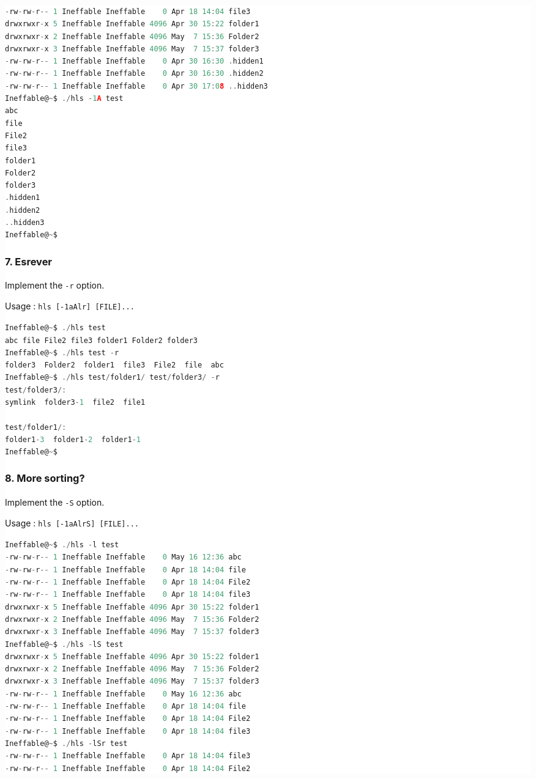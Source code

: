 ```C
-rw-rw-r-- 1 Ineffable Ineffable    0 Apr 18 14:04 file3
drwxrwxr-x 5 Ineffable Ineffable 4096 Apr 30 15:22 folder1
drwxrwxr-x 2 Ineffable Ineffable 4096 May  7 15:36 Folder2
drwxrwxr-x 3 Ineffable Ineffable 4096 May  7 15:37 folder3
-rw-rw-r-- 1 Ineffable Ineffable    0 Apr 30 16:30 .hidden1
-rw-rw-r-- 1 Ineffable Ineffable    0 Apr 30 16:30 .hidden2
-rw-rw-r-- 1 Ineffable Ineffable    0 Apr 30 17:08 ..hidden3
Ineffable@~$ ./hls -1A test
abc
file
File2
file3
folder1
Folder2
folder3
.hidden1
.hidden2
..hidden3
Ineffable@~$
```

### 7. Esrever
Implement the `-r` option.

Usage : `hls [-1aAlr] [FILE]...`

```C
Ineffable@~$ ./hls test
abc file File2 file3 folder1 Folder2 folder3
Ineffable@~$ ./hls test -r
folder3  Folder2  folder1  file3  File2  file  abc
Ineffable@~$ ./hls test/folder1/ test/folder3/ -r
test/folder3/:
symlink  folder3-1  file2  file1

test/folder1/:
folder1-3  folder1-2  folder1-1
Ineffable@~$ 
```

### 8. More sorting?
Implement the `-S` option.

Usage : `hls [-1aAlrS] [FILE]...`
```C
Ineffable@~$ ./hls -l test
-rw-rw-r-- 1 Ineffable Ineffable    0 May 16 12:36 abc
-rw-rw-r-- 1 Ineffable Ineffable    0 Apr 18 14:04 file
-rw-rw-r-- 1 Ineffable Ineffable    0 Apr 18 14:04 File2
-rw-rw-r-- 1 Ineffable Ineffable    0 Apr 18 14:04 file3
drwxrwxr-x 5 Ineffable Ineffable 4096 Apr 30 15:22 folder1
drwxrwxr-x 2 Ineffable Ineffable 4096 May  7 15:36 Folder2
drwxrwxr-x 3 Ineffable Ineffable 4096 May  7 15:37 folder3
Ineffable@~$ ./hls -lS test
drwxrwxr-x 5 Ineffable Ineffable 4096 Apr 30 15:22 folder1
drwxrwxr-x 2 Ineffable Ineffable 4096 May  7 15:36 Folder2
drwxrwxr-x 3 Ineffable Ineffable 4096 May  7 15:37 folder3
-rw-rw-r-- 1 Ineffable Ineffable    0 May 16 12:36 abc
-rw-rw-r-- 1 Ineffable Ineffable    0 Apr 18 14:04 file
-rw-rw-r-- 1 Ineffable Ineffable    0 Apr 18 14:04 File2
-rw-rw-r-- 1 Ineffable Ineffable    0 Apr 18 14:04 file3
Ineffable@~$ ./hls -lSr test
-rw-rw-r-- 1 Ineffable Ineffable    0 Apr 18 14:04 file3
-rw-rw-r-- 1 Ineffable Ineffable    0 Apr 18 14:04 File2
```
